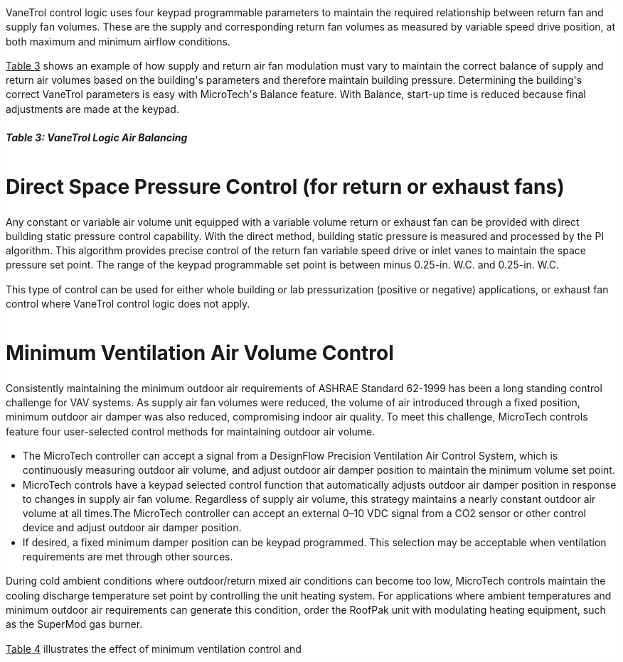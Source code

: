 VaneTrol control logic uses four keypad programmable parameters to maintain the required relationship between return fan and supply fan volumes. These are the supply and corresponding return fan volumes as measured by variable speed drive position, at both maximum and minimum airflow conditions.

[Table 3](#page-26-1) shows an example of how supply and return air fan modulation must vary to maintain the correct balance of supply and return air volumes based on the building's parameters and therefore maintain building pressure. Determining the building's correct VaneTrol parameters is easy with MicroTech's Balance feature. With Balance, start-up time is reduced because final adjustments are made at the keypad.

#### <span id="page-26-1"></span>*Table 3: VaneTrol Logic Air Balancing*


# **Direct Space Pressure Control (for return or exhaust fans)**

Any constant or variable air volume unit equipped with a variable volume return or exhaust fan can be provided with direct building static pressure control capability. With the direct method, building static pressure is measured and processed by the PI algorithm. This algorithm provides precise control of the return fan variable speed drive or inlet vanes to maintain the space pressure set point. The range of the keypad programmable set point is between minus 0.25-in. W.C. and 0.25-in. W.C.

This type of control can be used for either whole building or lab pressurization (positive or negative) applications, or exhaust fan control where VaneTrol control logic does not apply.

# **Minimum Ventilation Air Volume Control**

Consistently maintaining the minimum outdoor air requirements of ASHRAE Standard 62-1999 has been a long standing control challenge for VAV systems. As supply air fan volumes were reduced, the volume of air introduced through a fixed position, minimum outdoor air damper was also reduced, compromising indoor air quality. To meet this challenge, MicroTech controls feature four user-selected control methods for maintaining outdoor air volume.

- The MicroTech controller can accept a signal from a DesignFlow Precision Ventilation Air Control System, which is continuously measuring outdoor air volume, and adjust outdoor air damper position to maintain the minimum volume set point.
- MicroTech controls have a keypad selected control function that automatically adjusts outdoor air damper position in response to changes in supply air fan volume. Regardless of supply air volume, this strategy maintains a nearly constant outdoor air volume at all times.The MicroTech controller can accept an external 0–10 VDC signal from a CO2 sensor or other control device and adjust outdoor air damper position.
- If desired, a fixed minimum damper position can be keypad programmed. This selection may be acceptable when ventilation requirements are met through other sources.

During cold ambient conditions where outdoor/return mixed air conditions can become too low, MicroTech controls maintain the cooling discharge temperature set point by controlling the unit heating system. For applications where ambient temperatures and minimum outdoor air requirements can generate this condition, order the RoofPak unit with modulating heating equipment, such as the SuperMod gas burner.

[Table 4](#page-27-1) illustrates the effect of minimum ventilation control and
